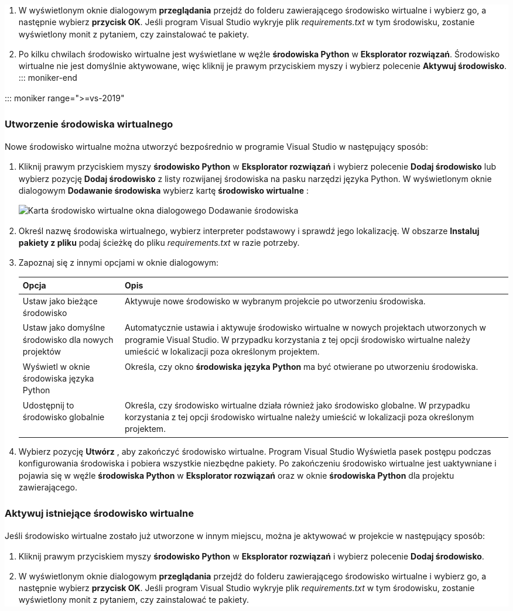 1. W wyświetlonym oknie dialogowym **przeglądania** przejdź do folderu zawierającego środowisko wirtualne i wybierz go, a następnie wybierz **przycisk OK**. Jeśli program Visual Studio wykryje plik *requirements.txt* w tym środowisku, zostanie wyświetlony monit z pytaniem, czy zainstalować te pakiety.

1. Po kilku chwilach środowisko wirtualne jest wyświetlane w węźle **środowiska Python** w **Eksplorator rozwiązań**. Środowisko wirtualne nie jest domyślnie aktywowane, więc kliknij je prawym przyciskiem myszy i wybierz polecenie **Aktywuj środowisko**.
::: moniker-end

::: moniker range=">=vs-2019"
### <a name="create-a-virtual-environment"></a>Utworzenie środowiska wirtualnego

Nowe środowisko wirtualne można utworzyć bezpośrednio w programie Visual Studio w następujący sposób:

1. Kliknij prawym przyciskiem myszy **środowisko Python** w **Eksplorator rozwiązań** i wybierz polecenie **Dodaj środowisko** lub wybierz pozycję **Dodaj środowisko** z listy rozwijanej środowiska na pasku narzędzi języka Python. W wyświetlonym oknie dialogowym **Dodawanie środowiska** wybierz kartę **środowisko wirtualne** :

    ![Karta środowisko wirtualne okna dialogowego Dodawanie środowiska](media/environments/environments-add-virtual-1-2019.png)

1. Określ nazwę środowiska wirtualnego, wybierz interpreter podstawowy i sprawdź jego lokalizację. W obszarze **Instaluj pakiety z pliku** podaj ścieżkę do pliku *requirements.txt* w razie potrzeby.

1. Zapoznaj się z innymi opcjami w oknie dialogowym:

    | Opcja | Opis |
    | --- | --- |
    | Ustaw jako bieżące środowisko | Aktywuje nowe środowisko w wybranym projekcie po utworzeniu środowiska. |
    | Ustaw jako domyślne środowisko dla nowych projektów | Automatycznie ustawia i aktywuje środowisko wirtualne w nowych projektach utworzonych w programie Visual Studio. W przypadku korzystania z tej opcji środowisko wirtualne należy umieścić w lokalizacji poza określonym projektem.  |
    | Wyświetl w oknie środowiska języka Python | Określa, czy okno **środowiska języka Python** ma być otwierane po utworzeniu środowiska. |
    | Udostępnij to środowisko globalnie | Określa, czy środowisko wirtualne działa również jako środowisko globalne. W przypadku korzystania z tej opcji środowisko wirtualne należy umieścić w lokalizacji poza określonym projektem. |

1. Wybierz pozycję **Utwórz** , aby zakończyć środowisko wirtualne. Program Visual Studio Wyświetla pasek postępu podczas konfigurowania środowiska i pobiera wszystkie niezbędne pakiety. Po zakończeniu środowisko wirtualne jest uaktywniane i pojawia się w węźle **środowiska Python** w **Eksplorator rozwiązań** oraz w oknie **środowiska Python** dla projektu zawierającego.

### <a name="activate-an-existing-virtual-environment"></a>Aktywuj istniejące środowisko wirtualne

Jeśli środowisko wirtualne zostało już utworzone w innym miejscu, można je aktywować w projekcie w następujący sposób:

1. Kliknij prawym przyciskiem myszy **środowisko Python** w **Eksplorator rozwiązań** i wybierz polecenie **Dodaj środowisko**.

1. W wyświetlonym oknie dialogowym **przeglądania** przejdź do folderu zawierającego środowisko wirtualne i wybierz go, a następnie wybierz **przycisk OK**. Jeśli program Visual Studio wykryje plik *requirements.txt* w tym środowisku, zostanie wyświetlony monit z pytaniem, czy zainstalować te pakiety.
